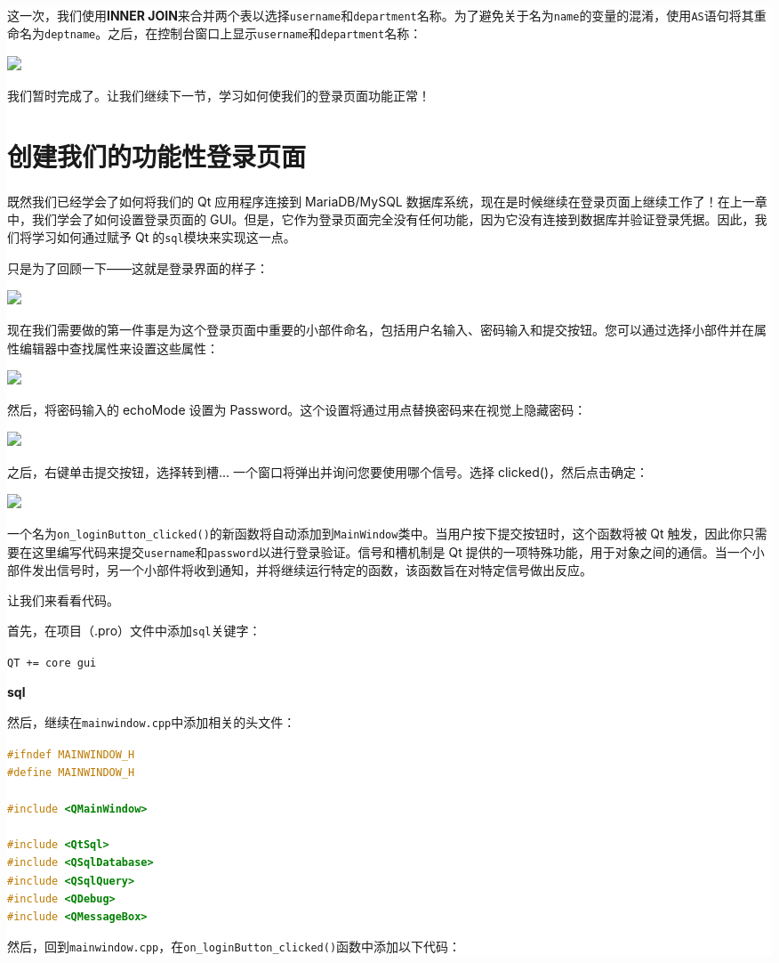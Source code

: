 这一次，我们使用**INNER JOIN**来合并两个表以选择`username`和`department`名称。为了避免关于名为`name`的变量的混淆，使用`AS`语句将其重命名为`deptname`。之后，在控制台窗口上显示`username`和`department`名称：

![](https://github.com/OpenDocCN/freelearn-c-cpp-zh/raw/master/docs/cpp-gui-prog-qt5/img/8b7da1e9-561b-44b2-b239-72c4041f0ccd.png)

我们暂时完成了。让我们继续下一节，学习如何使我们的登录页面功能正常！

# 创建我们的功能性登录页面

既然我们已经学会了如何将我们的 Qt 应用程序连接到 MariaDB/MySQL 数据库系统，现在是时候继续在登录页面上继续工作了！在上一章中，我们学会了如何设置登录页面的 GUI。但是，它作为登录页面完全没有任何功能，因为它没有连接到数据库并验证登录凭据。因此，我们将学习如何通过赋予 Qt 的`sql`模块来实现这一点。

只是为了回顾一下——这就是登录界面的样子：

![](https://github.com/OpenDocCN/freelearn-c-cpp-zh/raw/master/docs/cpp-gui-prog-qt5/img/cb136c81-3dfb-4e7b-83f5-61bb09344f75.png)

现在我们需要做的第一件事是为这个登录页面中重要的小部件命名，包括用户名输入、密码输入和提交按钮。您可以通过选择小部件并在属性编辑器中查找属性来设置这些属性：

![](https://github.com/OpenDocCN/freelearn-c-cpp-zh/raw/master/docs/cpp-gui-prog-qt5/img/b729735b-5cfb-437d-9b48-f45a85d46314.png)

然后，将密码输入的 echoMode 设置为 Password。这个设置将通过用点替换密码来在视觉上隐藏密码：

![](https://github.com/OpenDocCN/freelearn-c-cpp-zh/raw/master/docs/cpp-gui-prog-qt5/img/5a5a484f-a746-4be7-8841-08707e28016e.png)

之后，右键单击提交按钮，选择转到槽... 一个窗口将弹出并询问您要使用哪个信号。选择 clicked()，然后点击确定：

![](https://github.com/OpenDocCN/freelearn-c-cpp-zh/raw/master/docs/cpp-gui-prog-qt5/img/aaf55004-4f8c-47b6-ba33-6aa31b5480b3.png)

一个名为`on_loginButton_clicked()`的新函数将自动添加到`MainWindow`类中。当用户按下提交按钮时，这个函数将被 Qt 触发，因此你只需要在这里编写代码来提交`username`和`password`以进行登录验证。信号和槽机制是 Qt 提供的一项特殊功能，用于对象之间的通信。当一个小部件发出信号时，另一个小部件将收到通知，并将继续运行特定的函数，该函数旨在对特定信号做出反应。

让我们来看看代码。

首先，在项目（.pro）文件中添加`sql`关键字：

`QT += core gui`

**sql**

然后，继续在`mainwindow.cpp`中添加相关的头文件：

```cpp
#ifndef MAINWINDOW_H 
#define MAINWINDOW_H 

#include <QMainWindow> 

#include <QtSql> 
#include <QSqlDatabase> 
#include <QSqlQuery> 
#include <QDebug> 
#include <QMessageBox> 
```

然后，回到`mainwindow.cpp`，在`on_loginButton_clicked()`函数中添加以下代码：
